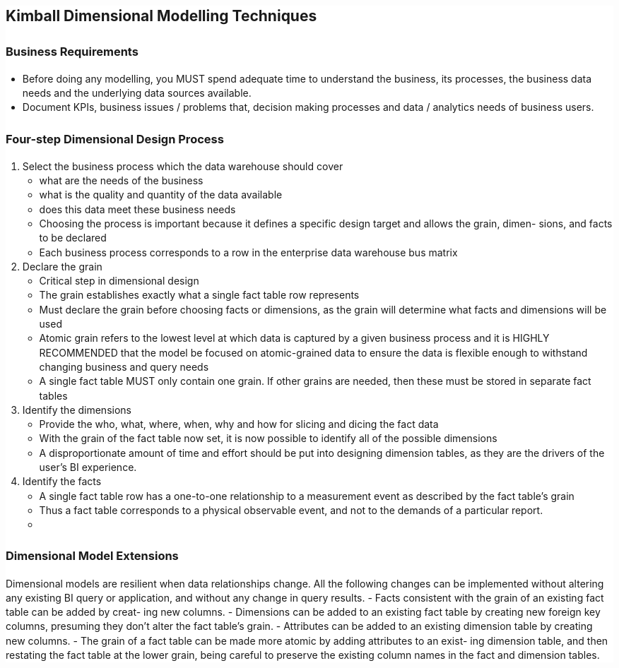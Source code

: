 ## Kimball Dimensional Modelling Techniques
### Business Requirements
- Before doing any modelling, you MUST spend adequate time to understand the business, its processes, the business data needs and the underlying data sources available.
- Document KPIs, business issues / problems that, decision making processes and data / analytics needs of business users.

### Four-step Dimensional Design Process
1. Select the business process which the data warehouse should cover 
	- what are the needs of the business 
	- what is the quality and quantity of the data available
	- does this data meet these business needs
	- Choosing the process is important because it defines a specific design target and allows the grain, dimen- sions, and facts to be declared
	- Each business process corresponds to a row in the enterprise data warehouse bus matrix
2. Declare the grain
	- Critical step in dimensional design
	- The grain establishes exactly what a single fact table row represents
	- Must declare the grain before choosing facts or dimensions, as the grain will determine what facts and dimensions will be used
	- Atomic grain refers to the lowest level at which data is captured by a given business process and it is HIGHLY RECOMMENDED that the model be focused on atomic-grained data to ensure the data is flexible enough to withstand changing business and query needs
	- A single fact table MUST only contain one grain. If other grains are needed, then these must be stored in separate fact tables
3. Identify the dimensions
	- Provide the who, what, where, when, why and how for slicing and dicing the fact data
	- With the grain of the fact table now set, it is now possible to identify all of the possible dimensions
	- A disproportionate amount of time and effort should be put into designing dimension tables, as they are the drivers of the user’s BI experience.
4. Identify the facts
	- A single fact table row has a one-to-one relationship to a measurement event as described by the fact table’s grain
	- Thus a fact table corresponds to a physical observable event, and not to the demands of a particular report.
	- 

### Dimensional Model Extensions
Dimensional models are resilient when data relationships change. All the following changes can be implemented without altering any existing BI query or application, and without any change in query results.
	- Facts consistent with the grain of an existing fact table can be added by creat- ing new columns.
	- Dimensions can be added to an existing fact table by creating new foreign key columns, presuming they don’t alter the fact table’s grain.
	- Attributes can be added to an existing dimension table by creating new columns.
	- The grain of a fact table can be made more atomic by adding attributes to an exist- ing dimension table, and then restating the fact table at the lower grain, being careful to preserve the existing column names in the fact and dimension tables.
